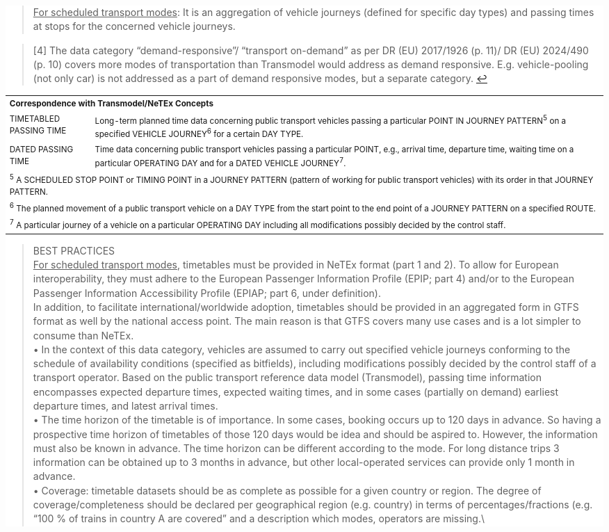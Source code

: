 ><u>For scheduled transport modes</u>: It is an aggregation of vehicle journeys (defined for specific day types) and passing times at stops for the concerned vehicle journeys.

><span id="ref4">[4]</span> The data category “demand-responsive”/ “transport on-demand” as per DR (EU) 2017/1926 (p. 11)/ DR (EU) 2024/490 (p. 10) covers more modes of transportation than Transmodel would address as demand responsive. E.g. vehicle-pooling (not only car) is not addressed as a part of demand responsive modes, but a separate category.  [↩](#fn4)

<table style="font-size: smaller; width: 100%;">
    <tr>
    <th colspan="2" style="text-align: left;">Correspondence with Transmodel/NeTEx Concepts</th>
    </tr>
    <tr>
    <td>TIMETABLED PASSING TIME</td>
    <td>Long-term planned time data concerning public transport vehicles passing a particular POINT IN JOURNEY PATTERN<sup>5</sup> on a specified VEHICLE JOURNEY<sup>6</sup> for a certain DAY TYPE.</td>
    </tr>  
    <tr>
    <td>DATED PASSING TIME</td>
    <td>Time data concerning public transport vehicles passing a particular POINT, e.g., arrival time, departure time, waiting time on a particular OPERATING DAY and for a DATED VEHICLE JOURNEY<sup>7</sup>.</td>
    </tr>
    <tr>
    <td colspan="2" style="text-align: left;"><sup>5</sup> A SCHEDULED STOP POINT or TIMING POINT in a JOURNEY PATTERN (pattern of working for public transport vehicles) with its order in that JOURNEY PATTERN.</th>
    </tr>
    <tr>
    <td colspan="2" style="text-align: left;"><sup>6</sup> The planned movement of a public transport vehicle on a DAY TYPE from the start point to the end point of a JOURNEY PATTERN on a specified ROUTE.</th>
    <tr>
    <td colspan="2" style="text-align: left;"><sup>7</sup> A particular journey of a vehicle on a particular OPERATING DAY including all modifications possibly decided by the control staff.</th>
    </tr>
</table>

>BEST PRACTICES\
<u>For scheduled transport modes</u>, timetables must be provided in NeTEx format (part 1 and 2). To allow for European interoperability, they must adhere to the European Passenger Information Profile (EPIP; part 4) and/or to the European Passenger Information Accessibility Profile (EPIAP; part 6, under definition).\
In addition, to facilitate international/worldwide adoption, timetables should be provided in an aggregated form in GTFS format as well by the national access point. The main reason is that GTFS covers many use cases and is a lot simpler to consume than NeTEx.\
• In the context of this data category, vehicles are assumed to carry out specified vehicle journeys conforming to the schedule of availability conditions (specified as bitfields), including modifications possibly decided by the control staff of a transport operator. Based on the public transport reference data model (Transmodel), passing time information encompasses expected departure times, expected waiting times, and in some cases (partially on demand) earliest departure times, and latest arrival times.\
• The time horizon of the timetable is of importance. In some cases, booking occurs up to 120 days in advance.  So having a prospective time horizon of timetables of those 120 days would be idea and should be aspired to. However, the information must also be known in advance. The time horizon can be different according to the mode. For long distance trips 3 information can be obtained up to 3 months in advance, but other local-operated services can provide only 1 month in advance.\
• Coverage: timetable datasets should be as complete as possible for a given country or region. The degree of coverage/completeness should be declared per geographical region (e.g. country) in terms of percentages/fractions (e.g. “100 % of trains in country A are covered” and a description which modes, operators are missing.\